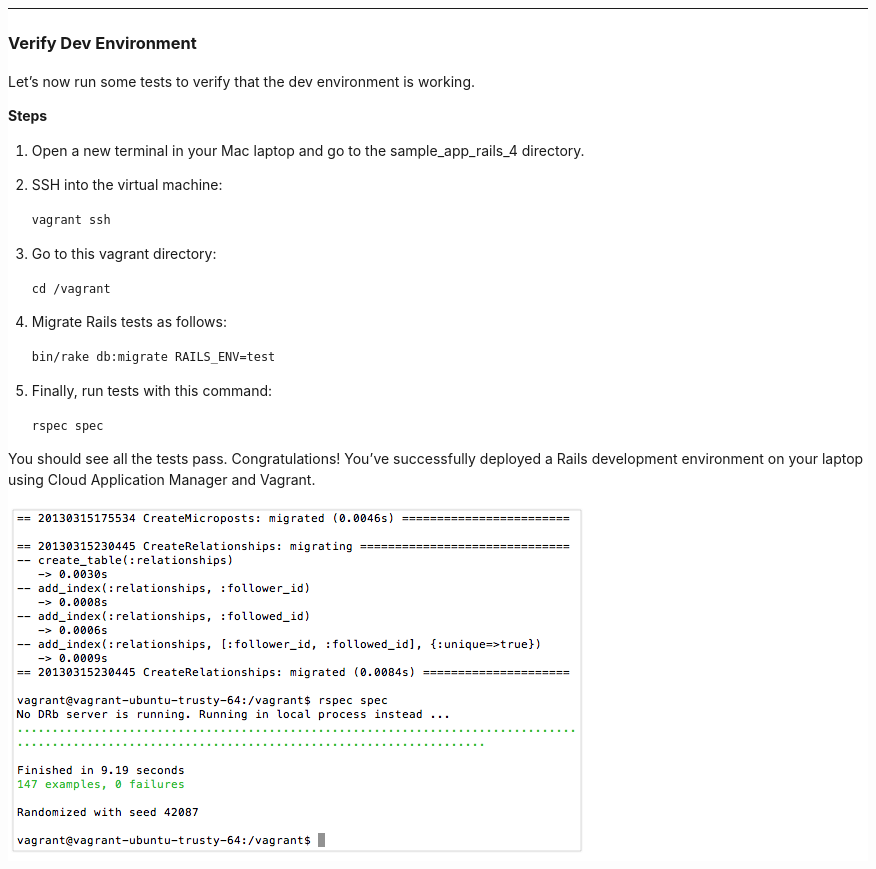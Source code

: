 ___

### Verify Dev Environment

Let’s now run some tests to verify that the dev environment is working.

**Steps**

1. Open a new terminal in your Mac laptop and go to the sample_app_rails_4 directory.

2. SSH into the virtual machine:

    ```
    vagrant ssh
    ```

3. Go to this vagrant directory:

    ```
    cd /vagrant
    ```

4. Migrate Rails tests as follows:

    ```
    bin/rake db:migrate RAILS_ENV=test
    ```

5. Finally, run tests with this command:

    ```
    rspec spec
    ```

You should see all the tests pass. Congratulations! You’ve successfully deployed a Rails development environment on your laptop using Cloud Application Manager and Vagrant.

![tutorial-vagrant-11.png](../../images/cloud-application-manager/tutorial-vagrant-11.png)
